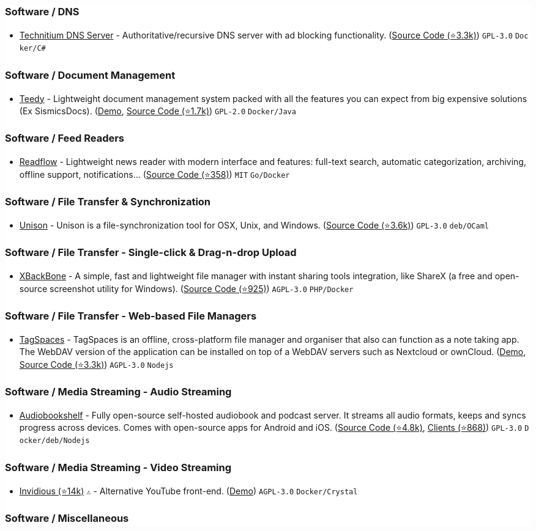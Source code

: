 ### Software / DNS

*   [Technitium DNS Server](https://technitium.com/dns/) - Authoritative/recursive DNS server with ad blocking functionality. ([Source Code (⭐3.3k)](https://github.com/TechnitiumSoftware/DnsServer)) `GPL-3.0` `Docker/C#`

### Software / Document Management

*   [Teedy](https://teedy.io/) - Lightweight document management system packed with all the features you can expect from big expensive solutions (Ex SismicsDocs). ([Demo](https://demo.teedy.io/), [Source Code (⭐1.7k)](https://github.com/sismics/docs)) `GPL-2.0` `Docker/Java`

### Software / Feed Readers

*   [Readflow](https://readflow.app) - Lightweight news reader with modern interface and features: full-text search, automatic categorization, archiving, offline support, notifications... ([Source Code (⭐358)](https://github.com/ncarlier/readflow)) `MIT` `Go/Docker`

### Software / File Transfer & Synchronization

*   [Unison](https://www.cis.upenn.edu/~bcpierce/unison/) - Unison is a file-synchronization tool for OSX, Unix, and Windows. ([Source Code (⭐3.6k)](https://github.com/bcpierce00/unison)) `GPL-3.0` `deb/OCaml`

### Software / File Transfer - Single-click & Drag-n-drop Upload

*   [XBackBone](https://xbackbone.app/) - A simple, fast and lightweight file manager with instant sharing tools integration, like ShareX (a free and open-source screenshot utility for Windows). ([Source Code (⭐925)](https://github.com/SergiX44/XBackBone)) `AGPL-3.0` `PHP/Docker`

### Software / File Transfer - Web-based File Managers

*   [TagSpaces](https://www.tagspaces.org/) - TagSpaces is an offline, cross-platform file manager and organiser that also can function as a note taking app. The WebDAV version of the application can be installed on top of a WebDAV servers such as Nextcloud or ownCloud. ([Demo](https://demo.tagspaces.com), [Source Code (⭐3.3k)](https://github.com/tagspaces/tagspaces)) `AGPL-3.0` `Nodejs`

### Software / Media Streaming - Audio Streaming

*   [Audiobookshelf](https://www.audiobookshelf.org/) - Fully open-source self-hosted audiobook and podcast server. It streams all audio formats, keeps and syncs progress across devices. Comes with open-source apps for Android and iOS. ([Source Code (⭐4.8k)](https://github.com/advplyr/audiobookshelf), [Clients (⭐868)](https://github.com/advplyr/audiobookshelf-app)) `GPL-3.0` `Docker/deb/Nodejs`

### Software / Media Streaming - Video Streaming

*   [Invidious (⭐14k)](https://github.com/iv-org/invidious) `⚠` - Alternative YouTube front-end. ([Demo](https://docs.invidious.io/instances/)) `AGPL-3.0` `Docker/Crystal`

### Software / Miscellaneous
